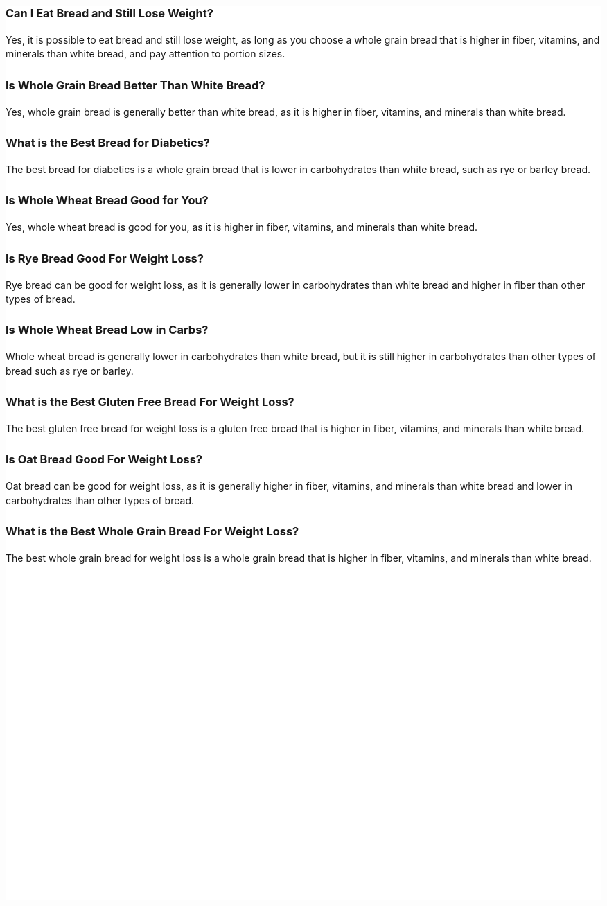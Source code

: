 <h3>Can I Eat Bread and Still Lose Weight?</h3>
Yes, it is possible to eat bread and still lose weight, as long as you choose a whole grain bread that is higher in fiber, vitamins, and minerals than white bread, and pay attention to portion sizes.

<h3>Is Whole Grain Bread Better Than White Bread?</h3>
Yes, whole grain bread is generally better than white bread, as it is higher in fiber, vitamins, and minerals than white bread.

<h3>What is the Best Bread for Diabetics?</h3>
The best bread for diabetics is a whole grain bread that is lower in carbohydrates than white bread, such as rye or barley bread.

<h3>Is Whole Wheat Bread Good for You?</h3>
Yes, whole wheat bread is good for you, as it is higher in fiber, vitamins, and minerals than white bread.

<h3>Is Rye Bread Good For Weight Loss?</h3>
Rye bread can be good for weight loss, as it is generally lower in carbohydrates than white bread and higher in fiber than other types of bread.

<h3>Is Whole Wheat Bread Low in Carbs?</h3>
Whole wheat bread is generally lower in carbohydrates than white bread, but it is still higher in carbohydrates than other types of bread such as rye or barley.

<h3>What is the Best Gluten Free Bread For Weight Loss?</h3>
The best gluten free bread for weight loss is a gluten free bread that is higher in fiber, vitamins, and minerals than white bread.

<h3>Is Oat Bread Good For Weight Loss?</h3>
Oat bread can be good for weight loss, as it is generally higher in fiber, vitamins, and minerals than white bread and lower in carbohydrates than other types of bread.

<h3>What is the Best Whole Grain Bread For Weight Loss?</h3>
The best whole grain bread for weight loss is a whole grain bread that is higher in fiber, vitamins, and minerals than white bread.

<div style="position: relative; padding-bottom: 56.25%; overflow: hidden"><iframe src="https://www.youtube.com/embed/WI-Qtdlw2zY" frameborder="0" allow="accelerometer; autoplay; clipboard-write; encrypted-media; gyroscope; picture-in-picture; web-share" allowfullscreen style="position: absolute; top: 0; left: 0; width: 100%; height: 100%;"></iframe>
</div>